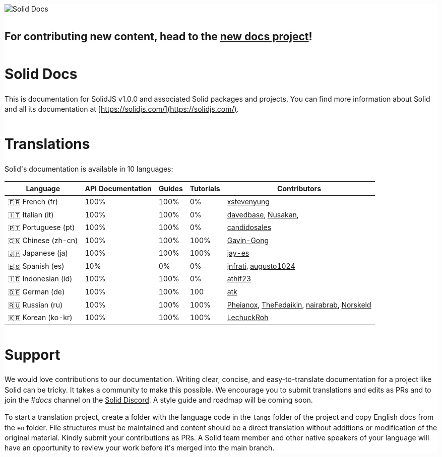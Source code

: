 <p>
  <img width="100%" src="https://assets.solidjs.com/banner?project=Docs&type=core" alt="Solid Docs">
</p>

## For contributing new content, head to the [new docs project](https://github.com/solidjs/solid-docs-next)!

# Solid Docs

This is documentation for SolidJS v1.0.0 and associated Solid packages and projects. You can find more information about Solid and all its documentation at [https://solidjs.com/](https://solidjs.com/).

# Translations

Solid's documentation is available in 10 languages:

| Language           | API Documentation | Guides | Tutorials | Contributors                                                                                                                                                                |
| ------------------ | ----------------- | ------ | --------- | -------------------------------------------------------------------------------------------------------------------------------------------------------------------------- |
| 🇫🇷 French (fr)     | 100%              | 100%   | 0%        | [xstevenyung](https://github.com/xstevenyung)                                                                                                                              |
| 🇮🇹 Italian (it)    | 100%              | 100%   | 0%        | [davedbase](https://github.com/davedbase), [Nusakan](https://github.com/GabrielMarisescu),                                                                                 |
| 🇵🇹 Portuguese (pt) | 100%              | 100%   | 0%        | [candidosales](https://github.com/candidosales)                                                                                                                            |
| 🇨🇳 Chinese (zh-cn) | 100%              | 100%   | 100%      | [Gavin-Gong](https://github.com/Gavin-Gong)                                                                                                                                |
| 🇯🇵 Japanese (ja)   | 100%              | 100%   | 100%      | [jay-es](https://github.com/jay-es)                                                                                                                                        |
| 🇪🇸 Spanish (es)    | 10%               | 0%     | 0%        | [jnfrati](https://github.com/jnfrati), [augusto1024](https://github.com/augusto1024)                                                                                       |
| 🇮🇩 Indonesian (id) | 100%              | 100%   | 0%        | [athif23](https://github.com/athif23)                                                                                                                                      |
| 🇩🇪 German (de)     | 100%              | 100%   | 100       | [atk](https://github.com/atk)                                                                                                                                              |
| 🇷🇺 Russian (ru)    | 100%              | 100%   | 100%      | [Pheianox](https://github.com/pheianox), [TheFedaikin](https://github.com/TheFedaikin), [nairabrab](https://github.com/nairabrab), [Norskeld](https://github.com/norskeld) |
| 🇰🇷 Korean (ko-kr)  | 100%              | 100%   | 100%      | [LechuckRoh](https://github.com/lechuckroh)                                                                                                                                |

# Support

We would love contributions to our documentation. Writing clear, concise, and easy-to-translate documentation for a project like Solid can be tricky. It takes a community to make this possible. We encourage you to submit translations and edits as PRs
and to join the #_docs_ channel on the [Solid Discord](https://discord.com/invite/solidjs). A style guide and roadmap will be coming soon.

To start a translation project, create a folder with the language code in the `langs` folder of the project and copy English docs from the `en` folder. File structures must be maintained and content should be a direct translation without additions or modification of the original material. Kindly submit your contributions as PRs. A Solid team member and other native speakers of your language will have an opportunity to review your work before it's merged into the main branch.
